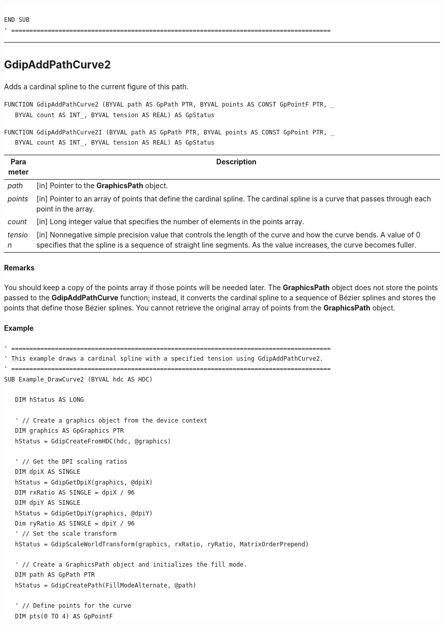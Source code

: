 ```

END SUB
' ========================================================================================
```
---

## GdipAddPathCurve2

Adds a cardinal spline to the current figure of this path.

```
FUNCTION GdipAddPathCurve2 (BYVAL path AS GpPath PTR, BYVAL points AS CONST GpPointF PTR, _
   BYVAL count AS INT_, BYVAL tension AS REAL) AS GpStatus
```
```
FUNCTION GdipAddPathCurve2I (BYVAL path AS GpPath PTR, BYVAL points AS CONST GpPoint PTR, _
   BYVAL count AS INT_, BYVAL tension AS REAL) AS GpStatus
```

| Parameter  | Description |
| ---------- | ----------- |
| *path* | [in] Pointer to the **GraphicsPath** object. |
| *points* | [in] Pointer to an array of points that define the cardinal spline. The cardinal spline is a curve that passes through each point in the array. |
| *count* | [in] Long integer value that specifies the number of elements in the points array. |
| *tension* | [in] Nonnegative simple precision value that controls the length of the curve and how the curve bends. A value of 0 specifies that the spline is a sequence of straight line segments. As the value increases, the curve becomes fuller. |

#### Remarks

You should keep a copy of the points array if those points will be needed later. The **GraphicsPath** object does not store the points passed to the **GdipAddPathCurve** function; instead, it converts the cardinal spline to a sequence of Bézier splines and stores the points that define those Bézier splines. You cannot retrieve the original array of points from the **GraphicsPath** object.

#### Example

```
' ========================================================================================
' This example draws a cardinal spline with a specified tension using GdipAddPathCurve2.
' ========================================================================================
SUB Example_DrawCurve2 (BYVAL hdc AS HDC)

   DIM hStatus AS LONG

   ' // Create a graphics object from the device context
   DIM graphics AS GpGraphics PTR
   hStatus = GdipCreateFromHDC(hdc, @graphics)

   ' // Get the DPI scaling ratios
   DIM dpiX AS SINGLE
   hStatus = GdipGetDpiX(graphics, @dpiX)
   DIM rxRatio AS SINGLE = dpiX / 96
   DIM dpiY AS SINGLE
   hStatus = GdipGetDpiY(graphics, @dpiY)
   Dim ryRatio AS SINGLE = dpiY / 96
   ' // Set the scale transform
   hStatus = GdipScaleWorldTransform(graphics, rxRatio, ryRatio, MatrixOrderPrepend)

   ' // Create a GraphicsPath object and initializes the fill mode.
   DIM path AS GpPath PTR
   hStatus = GdipCreatePath(FillModeAlternate, @path)

   ' // Define points for the curve
   DIM pts(0 TO 4) AS GpPointF
```
